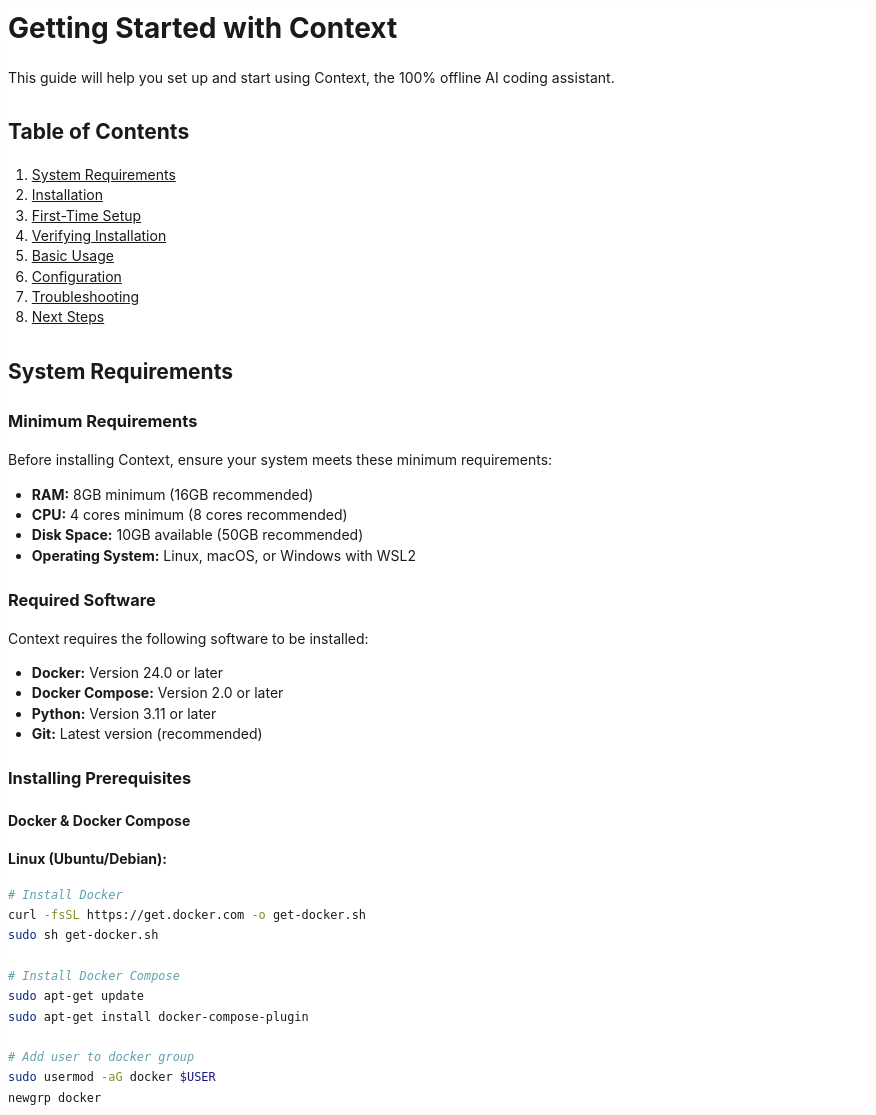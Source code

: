# Getting Started with Context

This guide will help you set up and start using Context, the 100% offline AI coding assistant.

## Table of Contents

1. [System Requirements](#system-requirements)
2. [Installation](#installation)
3. [First-Time Setup](#first-time-setup)
4. [Verifying Installation](#verifying-installation)
5. [Basic Usage](#basic-usage)
6. [Configuration](#configuration)
7. [Troubleshooting](#troubleshooting)
8. [Next Steps](#next-steps)

## System Requirements

### Minimum Requirements

Before installing Context, ensure your system meets these minimum requirements:

- **RAM:** 8GB minimum (16GB recommended)
- **CPU:** 4 cores minimum (8 cores recommended)
- **Disk Space:** 10GB available (50GB recommended)
- **Operating System:** Linux, macOS, or Windows with WSL2

### Required Software

Context requires the following software to be installed:

- **Docker:** Version 24.0 or later
- **Docker Compose:** Version 2.0 or later
- **Python:** Version 3.11 or later
- **Git:** Latest version (recommended)

### Installing Prerequisites

#### Docker & Docker Compose

**Linux (Ubuntu/Debian):**
```bash
# Install Docker
curl -fsSL https://get.docker.com -o get-docker.sh
sudo sh get-docker.sh

# Install Docker Compose
sudo apt-get update
sudo apt-get install docker-compose-plugin

# Add user to docker group
sudo usermod -aG docker $USER
newgrp docker
```
